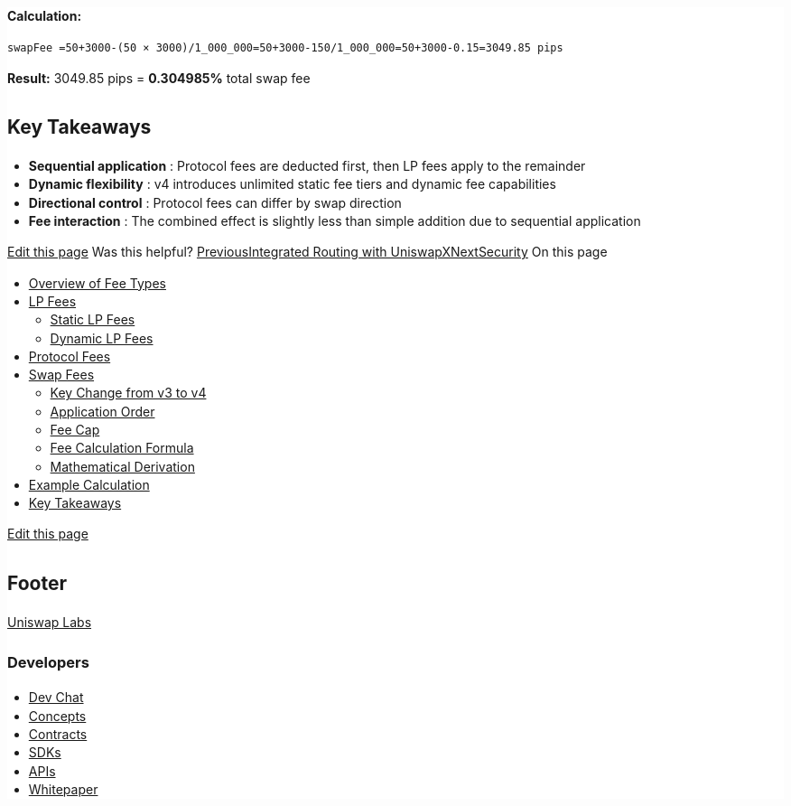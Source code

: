 
**Calculation:**
```
swapFee =50+3000-(50 × 3000)/1_000_000=50+3000-150/1_000_000=50+3000-0.15=3049.85 pips
```

**Result:** 3049.85 pips = **0.304985%** total swap fee
## Key Takeaways[​](https://docs.uniswap.org/contracts/v4/concepts/fees#key-takeaways "Direct link to Key Takeaways")
  * **Sequential application** : Protocol fees are deducted first, then LP fees apply to the remainder
  * **Dynamic flexibility** : v4 introduces unlimited static fee tiers and dynamic fee capabilities
  * **Directional control** : Protocol fees can differ by swap direction
  * **Fee interaction** : The combined effect is slightly less than simple addition due to sequential application


[Edit this page](https://github.com/uniswap/uniswap-docs/tree/main/docs/contracts/v4/concepts/09-fees.mdx)
Was this helpful?
[PreviousIntegrated Routing with UniswapX](https://docs.uniswap.org/contracts/v4/concepts/integrated-routing-uniswap-x)[NextSecurity](https://docs.uniswap.org/contracts/v4/concepts/security)
On this page
  * [Overview of Fee Types](https://docs.uniswap.org/contracts/v4/concepts/fees#overview-of-fee-types)
  * [LP Fees](https://docs.uniswap.org/contracts/v4/concepts/fees#lp-fees)
    * [Static LP Fees](https://docs.uniswap.org/contracts/v4/concepts/fees#static-lp-fees)
    * [Dynamic LP Fees](https://docs.uniswap.org/contracts/v4/concepts/fees#dynamic-lp-fees)
  * [Protocol Fees](https://docs.uniswap.org/contracts/v4/concepts/fees#protocol-fees)
  * [Swap Fees](https://docs.uniswap.org/contracts/v4/concepts/fees#swap-fees)
    * [Key Change from v3 to v4](https://docs.uniswap.org/contracts/v4/concepts/fees#key-change-from-v3-to-v4)
    * [Application Order](https://docs.uniswap.org/contracts/v4/concepts/fees#application-order)
    * [Fee Cap](https://docs.uniswap.org/contracts/v4/concepts/fees#fee-cap)
    * [Fee Calculation Formula](https://docs.uniswap.org/contracts/v4/concepts/fees#fee-calculation-formula)
    * [Mathematical Derivation](https://docs.uniswap.org/contracts/v4/concepts/fees#mathematical-derivation)
  * [Example Calculation](https://docs.uniswap.org/contracts/v4/concepts/fees#example-calculation)
  * [Key Takeaways](https://docs.uniswap.org/contracts/v4/concepts/fees#key-takeaways)


[Edit this page](https://github.com/uniswap/uniswap-docs/tree/main/docs/contracts/v4/concepts/09-fees.mdx)
## Footer
[Uniswap Labs](https://docs.uniswap.org/)
### Developers
  * [Dev Chat](https://discord.com/invite/uniswap)
  * [Concepts](https://docs.uniswap.org/concepts/overview)
  * [Contracts](https://docs.uniswap.org/contracts/v4/overview)
  * [SDKs](https://docs.uniswap.org/sdk/v4/overview)
  * [APIs](https://docs.uniswap.org/api/subgraph/overview)
  * [Whitepaper](https://app.uniswap.org/whitepaper-v4.pdf)
